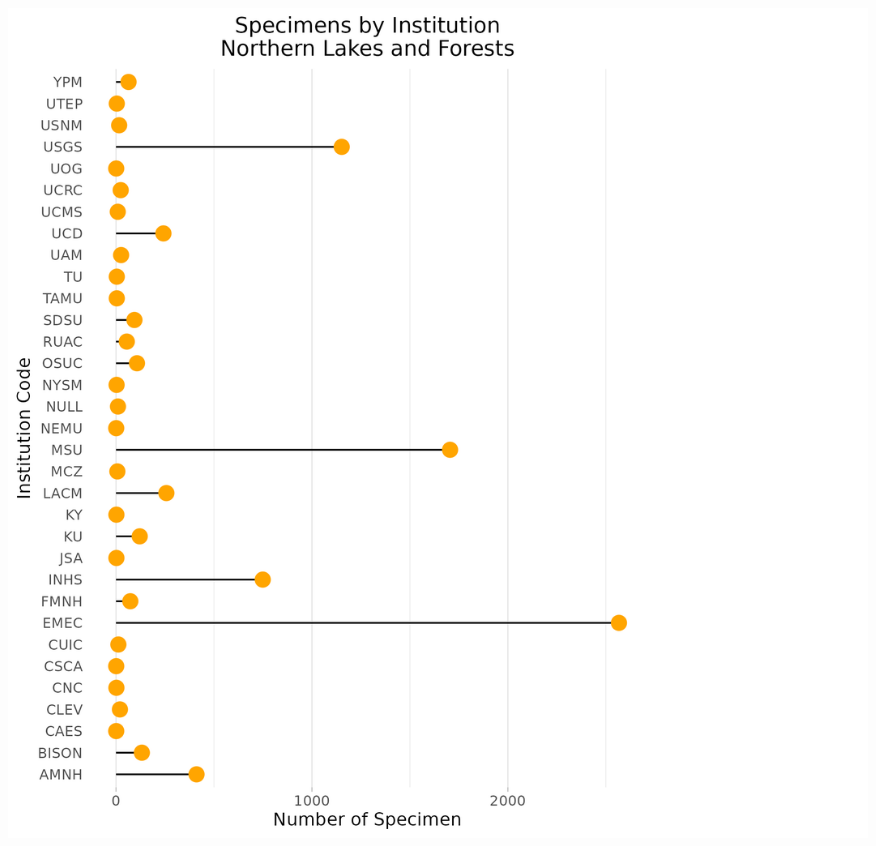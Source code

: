 <img src="../fig/institution_sampling_Northern-Lakes-and-Forests.png" width = "75%" align="middle"/>